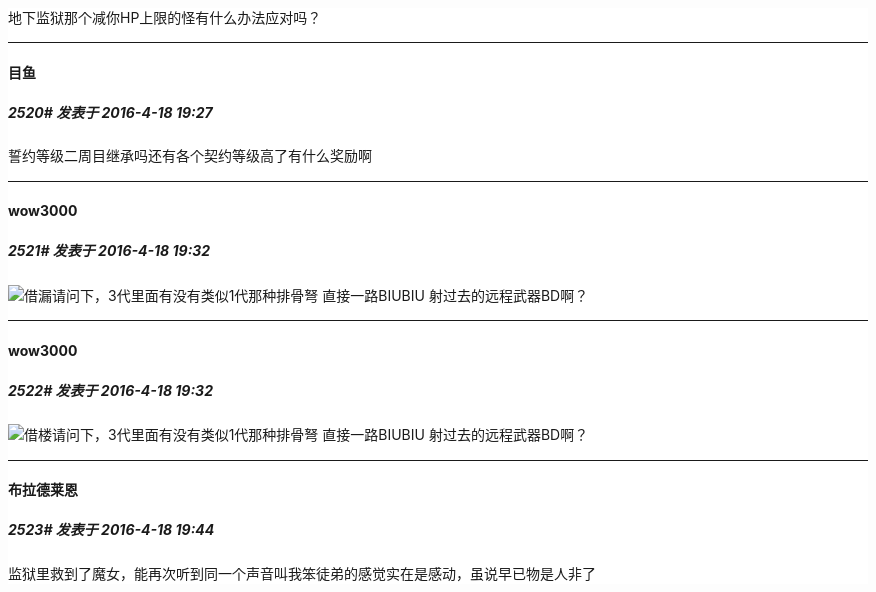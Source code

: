 


地下监狱那个减你HP上限的怪有什么办法应对吗？







*****

####  目鱼  
##### 2520#       发表于 2016-4-18 19:27




誓约等级二周目继承吗还有各个契约等级高了有什么奖励啊







*****

####  wow3000  
##### 2521#       发表于 2016-4-18 19:32



<img src="https://static.saraba1st.com/image/smiley/face/33.gif" referrerpolicy="no-referrer">借漏请问下，3代里面有没有类似1代那种排骨弩 直接一路BIUBIU 射过去的远程武器BD啊？







*****

####  wow3000  
##### 2522#       发表于 2016-4-18 19:32



<img src="https://static.saraba1st.com/image/smiley/face/33.gif" referrerpolicy="no-referrer">借楼请问下，3代里面有没有类似1代那种排骨弩 直接一路BIUBIU 射过去的远程武器BD啊？







*****

####  布拉德莱恩  
##### 2523#       发表于 2016-4-18 19:44




监狱里救到了魔女，能再次听到同一个声音叫我笨徒弟的感觉实在是感动，虽说早已物是人非了



